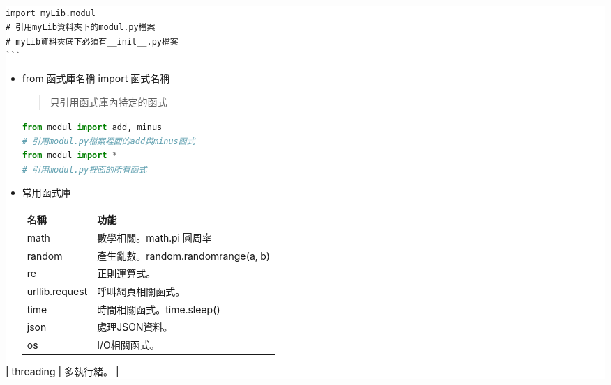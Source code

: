 	import myLib.modul
	# 引用myLib資料夾下的modul.py檔案
	# myLib資料夾底下必須有__init__.py檔案
	```

- from 函式庫名稱 import 函式名稱

	> 只引用函式庫內特定的函式

	```python
	from modul import add, minus
	# 引用modul.py檔案裡面的add與minus函式
	from modul import *
	# 引用modul.py裡面的所有函式
	```

- 常用函式庫

	| 名稱           | 功能                               |
	| -------------- | ---------------------------------- |
	| math           | 數學相關。math.pi 圓周率           |
	| random         | 產生亂數。random.randomrange(a, b) |
	| re             | 正則運算式。                       |
	| urllib.request | 呼叫網頁相關函式。                 |
	| time           | 時間相關函式。time.sleep()         |
	| json           | 處理JSON資料。                     |
	| os             | I/O相關函式。                      |
| threading      | 多執行緒。                         |
	
	